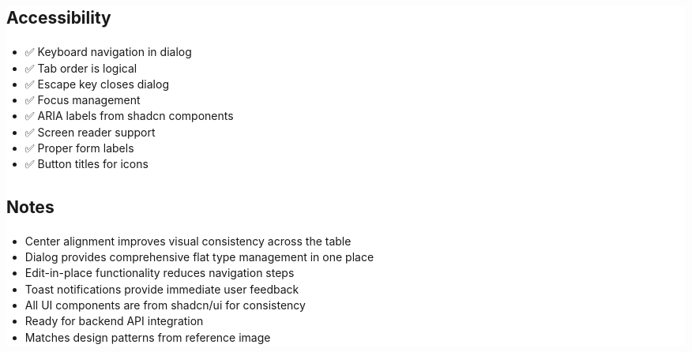## Accessibility

- ✅ Keyboard navigation in dialog
- ✅ Tab order is logical
- ✅ Escape key closes dialog
- ✅ Focus management
- ✅ ARIA labels from shadcn components
- ✅ Screen reader support
- ✅ Proper form labels
- ✅ Button titles for icons

## Notes

- Center alignment improves visual consistency across the table
- Dialog provides comprehensive flat type management in one place
- Edit-in-place functionality reduces navigation steps
- Toast notifications provide immediate user feedback
- All UI components are from shadcn/ui for consistency
- Ready for backend API integration
- Matches design patterns from reference image
